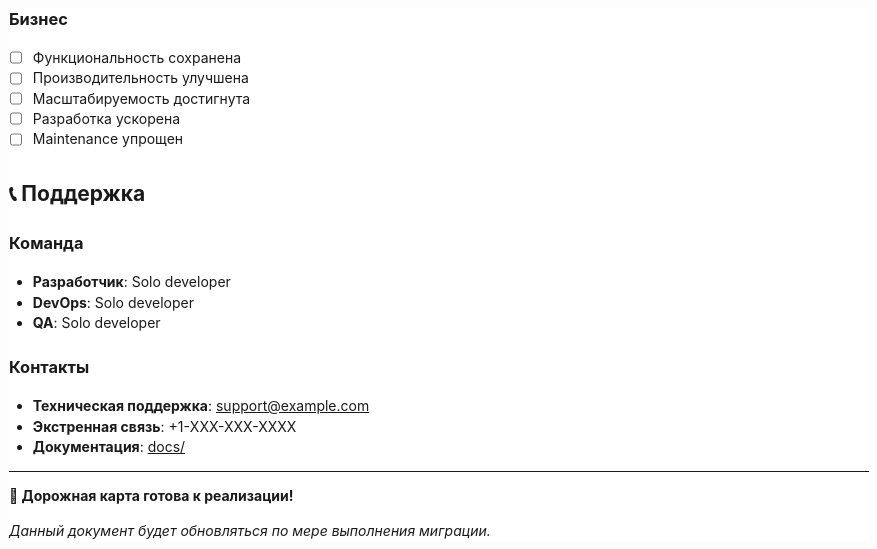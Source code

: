 ### Бизнес

- [ ] Функциональность сохранена
- [ ] Производительность улучшена
- [ ] Масштабируемость достигнута
- [ ] Разработка ускорена
- [ ] Maintenance упрощен

## 📞 Поддержка

### Команда

- **Разработчик**: Solo developer
- **DevOps**: Solo developer
- **QA**: Solo developer

### Контакты

- **Техническая поддержка**: <support@example.com>
- **Экстренная связь**: +1-XXX-XXX-XXXX
- **Документация**: [docs/](../README.md)

---

**🎉 Дорожная карта готова к реализации!**

*Данный документ будет обновляться по мере выполнения миграции.*
